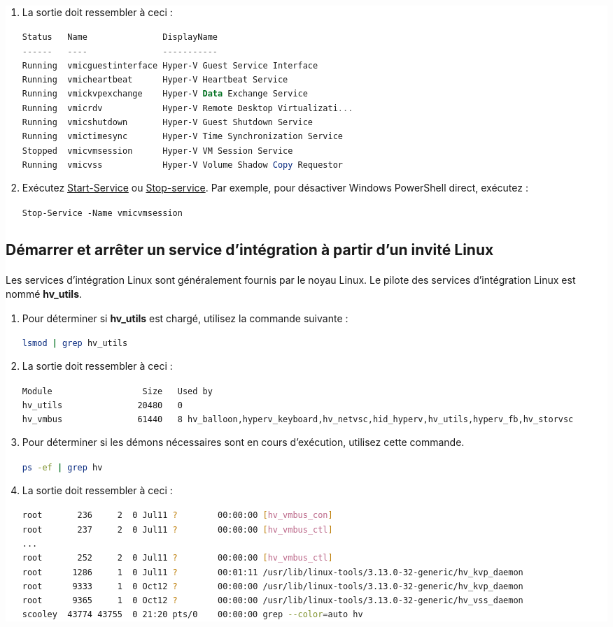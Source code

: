1.  La sortie doit ressembler à ceci :

    ```PowerShell
    Status   Name               DisplayName
    ------   ----               -----------
    Running  vmicguestinterface Hyper-V Guest Service Interface
    Running  vmicheartbeat      Hyper-V Heartbeat Service
    Running  vmickvpexchange    Hyper-V Data Exchange Service
    Running  vmicrdv            Hyper-V Remote Desktop Virtualizati...
    Running  vmicshutdown       Hyper-V Guest Shutdown Service
    Running  vmictimesync       Hyper-V Time Synchronization Service
    Stopped  vmicvmsession      Hyper-V VM Session Service
    Running  vmicvss            Hyper-V Volume Shadow Copy Requestor
    ```

1. Exécutez [Start-Service](https://technet.microsoft.com/library/hh849825.aspx) ou [Stop-service](https://technet.microsoft.com/library/hh849790.aspx). Par exemple, pour désactiver Windows PowerShell direct, exécutez :

    ```
    Stop-Service -Name vmicvmsession
    ```

## <a name="start-and-stop-an-integration-service-from-a-linux-guest"></a>Démarrer et arrêter un service d’intégration à partir d’un invité Linux 

Les services d’intégration Linux sont généralement fournis par le noyau Linux. Le pilote des services d’intégration Linux est nommé **hv_utils**.

1. Pour déterminer si **hv_utils** est chargé, utilisez la commande suivante :

   ``` BASH
   lsmod | grep hv_utils
   ``` 
  
2. La sortie doit ressembler à ceci :  
  
    ``` BASH
    Module                  Size   Used by
    hv_utils               20480   0
    hv_vmbus               61440   8 hv_balloon,hyperv_keyboard,hv_netvsc,hid_hyperv,hv_utils,hyperv_fb,hv_storvsc
    ```

3. Pour déterminer si les démons nécessaires sont en cours d’exécution, utilisez cette commande.
  
    ``` BASH
    ps -ef | grep hv
    ```
  
4. La sortie doit ressembler à ceci : 
  
    ```BASH
    root       236     2  0 Jul11 ?        00:00:00 [hv_vmbus_con]
    root       237     2  0 Jul11 ?        00:00:00 [hv_vmbus_ctl]
    ...
    root       252     2  0 Jul11 ?        00:00:00 [hv_vmbus_ctl]
    root      1286     1  0 Jul11 ?        00:01:11 /usr/lib/linux-tools/3.13.0-32-generic/hv_kvp_daemon
    root      9333     1  0 Oct12 ?        00:00:00 /usr/lib/linux-tools/3.13.0-32-generic/hv_kvp_daemon
    root      9365     1  0 Oct12 ?        00:00:00 /usr/lib/linux-tools/3.13.0-32-generic/hv_vss_daemon
    scooley  43774 43755  0 21:20 pts/0    00:00:00 grep --color=auto hv          
    ```
